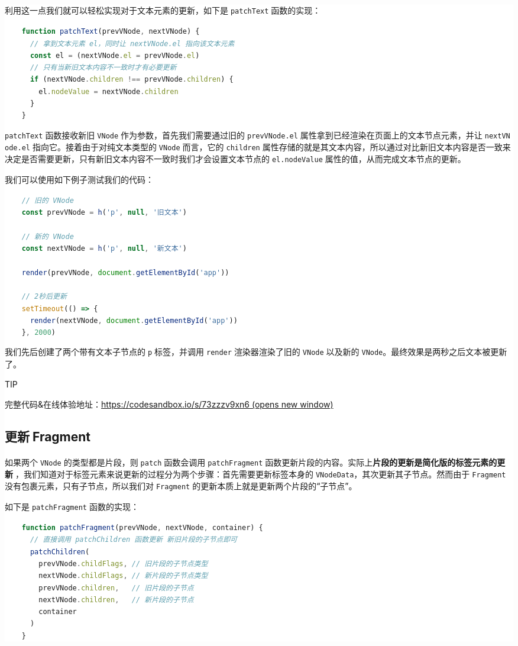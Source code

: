 利用这一点我们就可以轻松实现对于文本元素的更新，如下是 `patchText` 函数的实现：
```js
    function patchText(prevVNode, nextVNode) {
      // 拿到文本元素 el，同时让 nextVNode.el 指向该文本元素
      const el = (nextVNode.el = prevVNode.el)
      // 只有当新旧文本内容不一致时才有必要更新
      if (nextVNode.children !== prevVNode.children) {
        el.nodeValue = nextVNode.children
      }
    }
```

`patchText` 函数接收新旧 `VNode` 作为参数，首先我们需要通过旧的 `prevVNode.el`
属性拿到已经渲染在页面上的文本节点元素，并让 `nextVNode.el` 指向它。接着由于对纯文本类型的 `VNode` 而言，它的 `children`
属性存储的就是其文本内容，所以通过对比新旧文本内容是否一致来决定是否需要更新，只有新旧文本内容不一致时我们才会设置文本节点的 `el.nodeValue`
属性的值，从而完成文本节点的更新。

我们可以使用如下例子测试我们的代码：
```js
    // 旧的 VNode
    const prevVNode = h('p', null, '旧文本')
    
    // 新的 VNode
    const nextVNode = h('p', null, '新文本')
    
    render(prevVNode, document.getElementById('app'))
    
    // 2秒后更新
    setTimeout(() => {
      render(nextVNode, document.getElementById('app'))
    }, 2000)
```

我们先后创建了两个带有文本子节点的 `p` 标签，并调用 `render` 渲染器渲染了旧的 `VNode` 以及新的
`VNode`。最终效果是两秒之后文本被更新了。

TIP

完整代码&在线体验地址：<https://codesandbox.io/s/73zzzv9xn6>[ (opens new
window)](https://codesandbox.io/s/73zzzv9xn6)

## 更新 Fragment

如果两个 `VNode` 的类型都是片段，则 `patch` 函数会调用 `patchFragment`
函数更新片段的内容。实际上**片段的更新是简化版的标签元素的更新** ，我们知道对于标签元素来说更新的过程分为两个步骤：首先需要更新标签本身的
`VNodeData`，其次更新其子节点。然而由于 `Fragment` 没有包裹元素，只有子节点，所以我们对 `Fragment`
的更新本质上就是更新两个片段的“子节点”。

如下是 `patchFragment` 函数的实现：
```js
    function patchFragment(prevVNode, nextVNode, container) {
      // 直接调用 patchChildren 函数更新 新旧片段的子节点即可
      patchChildren(
        prevVNode.childFlags, // 旧片段的子节点类型
        nextVNode.childFlags, // 新片段的子节点类型
        prevVNode.children,   // 旧片段的子节点
        nextVNode.children,   // 新片段的子节点
        container
      )
    }
```
